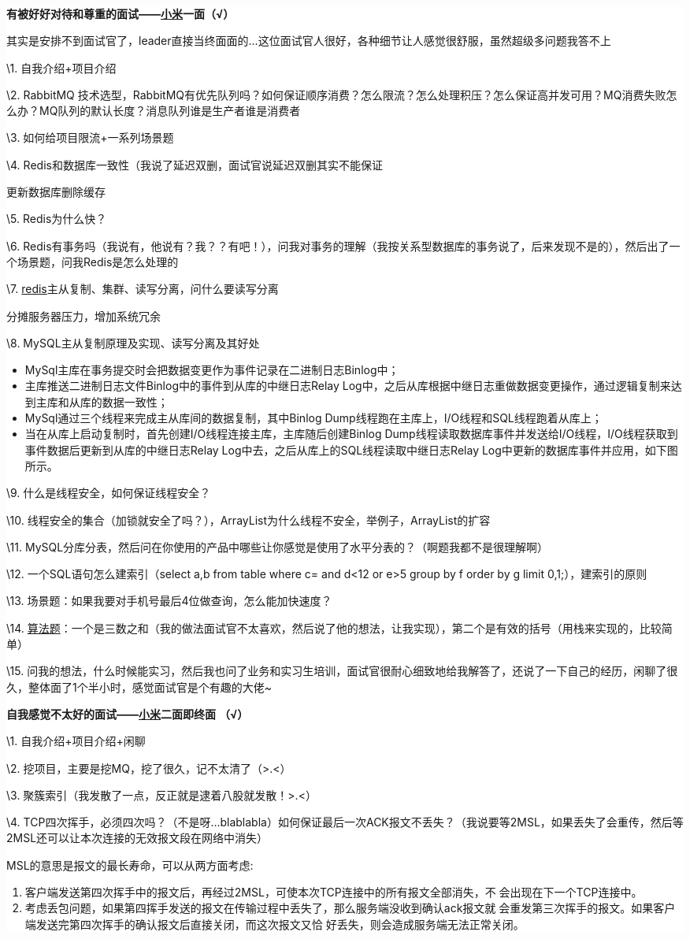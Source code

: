 

**有被好好对待和尊重的面试——[小米]()一面（√）** 

其实是安排不到面试官了，leader直接当终面面的...这位面试官人很好，各种细节让人感觉很舒服，虽然超级多问题我答不上 

\1. 自我介绍+项目介绍 

\2. RabbitMQ 技术选型，RabbitMQ有优先队列吗？如何保证顺序消费？怎么限流？怎么处理积压？怎么保证高并发可用？MQ消费失败怎么办？MQ队列的默认长度？消息队列谁是生产者谁是消费者 

\3. 如何给项目限流+一系列场景题

\4. Redis和数据库一致性（我说了延迟双删，面试官说延迟双删其实不能保证

更新数据库删除缓存

\5. Redis为什么快？ 

\6. Redis有事务吗（我说有，他说有？我？？有吧！），问我对事务的理解（我按关系型数据库的事务说了，后来发现不是的），然后出了一个场景题，问我Redis是怎么处理的 

\7. [redis]()主从复制、集群、读写分离，问什么要读写分离 

分摊服务器压力，增加系统冗余

\8. MySQL主从复制原理及实现、读写分离及其好处 

- MySql主库在事务提交时会把数据变更作为事件记录在二进制日志Binlog中；
- 主库推送二进制日志文件Binlog中的事件到从库的中继日志Relay Log中，之后从库根据中继日志重做数据变更操作，通过逻辑复制来达到主库和从库的数据一致性；
- MySql通过三个线程来完成主从库间的数据复制，其中Binlog Dump线程跑在主库上，I/O线程和SQL线程跑着从库上；
- 当在从库上启动复制时，首先创建I/O线程连接主库，主库随后创建Binlog Dump线程读取数据库事件并发送给I/O线程，I/O线程获取到事件数据后更新到从库的中继日志Relay Log中去，之后从库上的SQL线程读取中继日志Relay Log中更新的数据库事件并应用，如下图所示。

\9. 什么是线程安全，如何保证线程安全？ 

\10. 线程安全的集合（加锁就安全了吗？），ArrayList为什么线程不安全，举例子，ArrayList的扩容 

\11. MySQL分库分表，然后问在你使用的产品中哪些让你感觉是使用了水平分表的？（啊题我都不是很理解啊） 

\12. 一个SQL语句怎么建索引（select a,b from table where c= and d<12 or e>5 group by f order by g limit 0,1;），建索引的原则 

\13. 场景题：如果我要对手机号最后4位做查询，怎么能加快速度？ 

\14. [算法题]()：一个是三数之和（我的做法面试官不太喜欢，然后说了他的想法，让我实现），第二个是有效的括号（用栈来实现的，比较简单） 

\15. 问我的想法，什么时候能实习，然后我也问了业务和实习生培训，面试官很耐心细致地给我解答了，还说了一下自己的经历，闲聊了很久，整体面了1个半小时，感觉面试官是个有趣的大佬~ 

**自我感觉不太好的面试——[小米]()二面即终面** **（√）** 

\1. 自我介绍+项目介绍+闲聊 

\2. 挖项目，主要是挖MQ，挖了很久，记不太清了（>.<） 

\3. 聚簇索引（我发散了一点，反正就是逮着八股就发散！>.<） 

\4. TCP四次挥手，必须四次吗？（不是呀...blablabla）如何保证最后一次ACK报文不丢失？（我说要等2MSL，如果丢失了会重传，然后等2MSL还可以让本次连接的无效报文段在网络中消失） 

MSL的意思是报文的最长寿命，可以从两方面考虑:

1. 客户端发送第四次挥手中的报文后，再经过2MSL，可使本次TCP连接中的所有报文全部消失，不 会出现在下一个TCP连接中。
2. 考虑丢包问题，如果第四挥手发送的报文在传输过程中丢失了，那么服务端没收到确认ack报文就 会重发第三次挥手的报文。如果客户端发送完第四次挥手的确认报文后直接关闭，而这次报文又恰 好丢失，则会造成服务端无法正常关闭。


